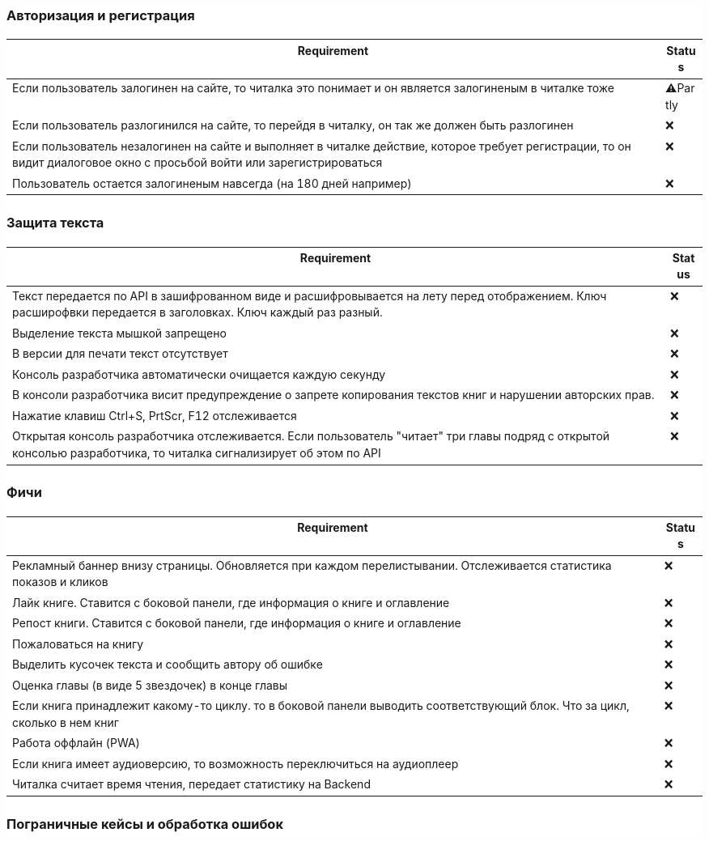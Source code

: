### Авторизация и регистрация

| Requirement  | Status  |
| --------------- | ------------ |
| Если пользователь залогинен на сайте, то читалка это понимает и он является залогиненым в читалке тоже  | ⚠️Partly  |
| Если пользователь разлогинился на сайте, то перейдя в читалку, он так же должен быть разлогинен  | ❌  |
| Если пользователь незалогинен на сайте и выполняет в читалке действие, которое требует регистрации, то он видит диалоговое окно с просьбой войти или зарегистрироваться  | ❌  |
| Пользователь остается залогиненым навсегда (на 180 дней например)  | ❌ |

### Защита текста

| Requirement  | Status  |
| --------------- | ------------ |
| Текст передается по API в зашифрованном виде и расшифровывается на лету перед отображением. Ключ расширофвки передается в заголовках. Ключ каждый раз разный.  | ❌ |
| Выделение текста мышкой запрещено  | ❌ |
| В версии для печати текст отсутствует  | ❌ |
| Консоль разработчика автоматически очищается каждую секунду  | ❌ |
| В консоли разработчика висит предупреждение о запрете копирования текстов книг и нарушении авторских прав.  | ❌ |
| Нажатие клавиш Ctrl+S, PrtScr, F12 отслеживается  | ❌ |
| Открытая консоль разработчика отслеживается. Если пользователь "читает" три главы подряд с открытой консолью разработчика, то читалка сигнализирует об этом по API  | ❌ |

### Фичи

| Requirement  | Status  |
| --------------- | ------------ |
| Рекламный баннер внизу страницы. Обновляется при каждом перелистывании. Отслеживается статистика показов и кликов | ❌ |
| Лайк книге. Ставится с боковой панели, где информация о книге и оглавление | ❌ |
| Репост книги. Ставится с боковой панели, где информация о книге и оглавление | ❌ |
| Пожаловаться на книгу | ❌ |
| Выделить кусочек текста и сообщить автору об ошибке | ❌ |
| Оценка главы (в виде 5 звездочек) в конце главы | ❌ |
| Если книга принадлежит какому-то циклу. то в боковой панели выводить соответствующий блок. Что за цикл, сколько в нем книг | ❌ |
| Работа оффлайн (PWA) | ❌ |
| Если книга имеет аудиоверсию, то возможность переключиться на аудиоплеер | ❌ |
| Читалка считает время чтения, передает статистику на Backend | ❌ |

### Пограничные кейсы и обработка ошибок

